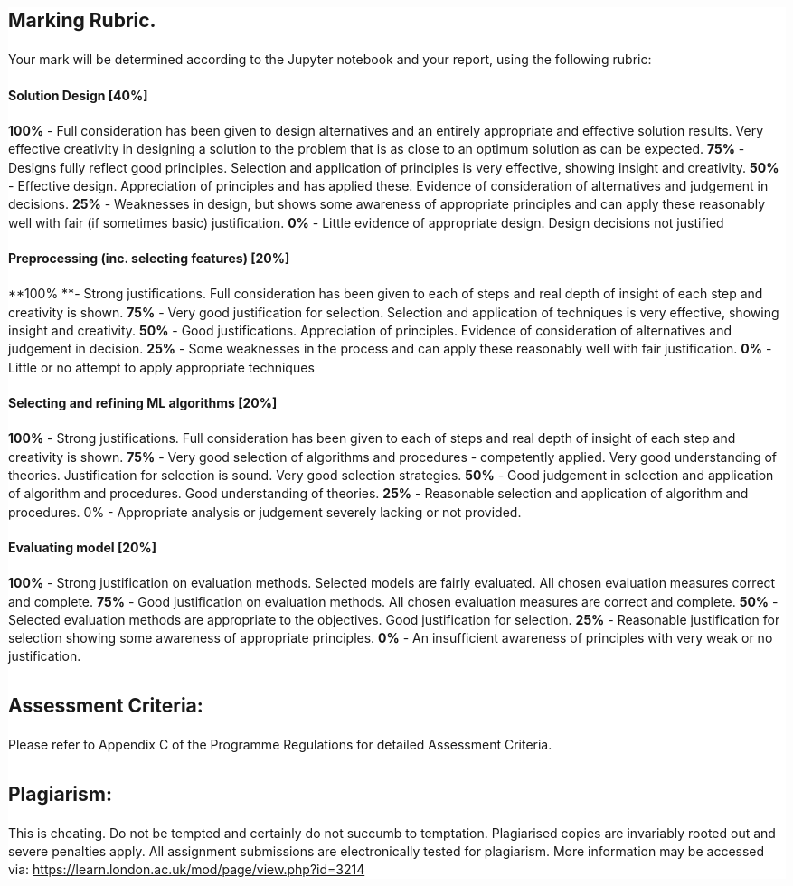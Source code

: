 ## Marking Rubric.
Your mark will be determined according to the Jupyter notebook and your report, using the following rubric:
#### Solution Design [40%]
**100%** - Full consideration has been given to design alternatives and an entirely appropriate and effective solution results. Very effective creativity in designing a solution to the problem that is as close to an optimum solution as can be expected.
**75%** - Designs fully reflect good principles. Selection and application of principles is very effective, showing insight and creativity.
**50%** - Effective design. Appreciation of principles and has applied these. Evidence of consideration of alternatives and judgement in decisions.
**25%** - Weaknesses in design, but shows some awareness of appropriate principles and can apply these reasonably well with fair (if sometimes basic) justification.
**0%** - Little evidence of appropriate design. Design decisions not justified

#### Preprocessing (inc. selecting features) [20%]
**100% **- Strong justifications. Full consideration has been given to each of steps and real depth of insight of each step and creativity is shown.
**75%** - Very good justification for selection. Selection and application of techniques is very effective, showing insight and creativity.
**50%** - Good justifications. Appreciation of principles. Evidence of consideration of alternatives and judgement in decision.
**25%** - Some weaknesses in the process and can apply these reasonably well with fair justification.
**0%** - Little or no attempt to apply appropriate techniques

#### Selecting and refining ML algorithms [20%]
**100%** - Strong justifications. Full consideration has been given to each of steps and real depth of insight of each step and creativity is shown.
**75%** - Very good selection of algorithms and procedures - competently applied. Very good understanding of theories. Justification for selection is sound. Very good selection strategies.
**50%** - Good judgement in selection and application of algorithm and procedures. Good understanding of theories.
**25%** - Reasonable selection and application of algorithm and procedures.
0% - Appropriate analysis or judgement severely lacking or not provided.

#### Evaluating model [20%]
**100%** - Strong justification on evaluation methods. Selected models are fairly evaluated. All chosen evaluation measures correct and complete.
**75%** - Good justification on evaluation methods. All chosen evaluation measures are correct and complete.
**50%** - Selected evaluation methods are appropriate to the objectives. Good justification for selection.
**25%** - Reasonable justification for selection showing some awareness of appropriate principles.
**0%** - An insufficient awareness of principles with very weak or no justification.

## Assessment Criteria:
Please refer to Appendix C of the Programme Regulations for detailed Assessment Criteria.

## Plagiarism:
This is cheating. Do not be tempted and certainly do not succumb to temptation. Plagiarised copies are invariably rooted out and severe penalties apply. All assignment submissions are electronically tested for plagiarism. More information may be accessed via: https://learn.london.ac.uk/mod/page/view.php?id=3214




